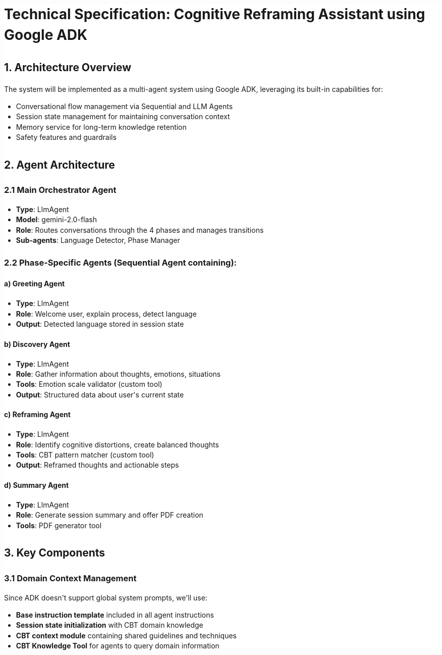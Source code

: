 # Technical Specification: Cognitive Reframing Assistant using Google ADK

## 1. Architecture Overview

The system will be implemented as a multi-agent system using Google ADK, leveraging its built-in capabilities for:
- Conversational flow management via Sequential and LLM Agents
- Session state management for maintaining conversation context
- Memory service for long-term knowledge retention
- Safety features and guardrails

## 2. Agent Architecture

### 2.1 Main Orchestrator Agent
- **Type**: LlmAgent
- **Model**: gemini-2.0-flash
- **Role**: Routes conversations through the 4 phases and manages transitions
- **Sub-agents**: Language Detector, Phase Manager

### 2.2 Phase-Specific Agents (Sequential Agent containing):

#### a) Greeting Agent
- **Type**: LlmAgent
- **Role**: Welcome user, explain process, detect language
- **Output**: Detected language stored in session state

#### b) Discovery Agent
- **Type**: LlmAgent
- **Role**: Gather information about thoughts, emotions, situations
- **Tools**: Emotion scale validator (custom tool)
- **Output**: Structured data about user's current state

#### c) Reframing Agent
- **Type**: LlmAgent
- **Role**: Identify cognitive distortions, create balanced thoughts
- **Tools**: CBT pattern matcher (custom tool)
- **Output**: Reframed thoughts and actionable steps

#### d) Summary Agent
- **Type**: LlmAgent
- **Role**: Generate session summary and offer PDF creation
- **Tools**: PDF generator tool

## 3. Key Components

### 3.1 Domain Context Management
Since ADK doesn't support global system prompts, we'll use:
- **Base instruction template** included in all agent instructions
- **Session state initialization** with CBT domain knowledge
- **CBT context module** containing shared guidelines and techniques
- **CBT Knowledge Tool** for agents to query domain information
